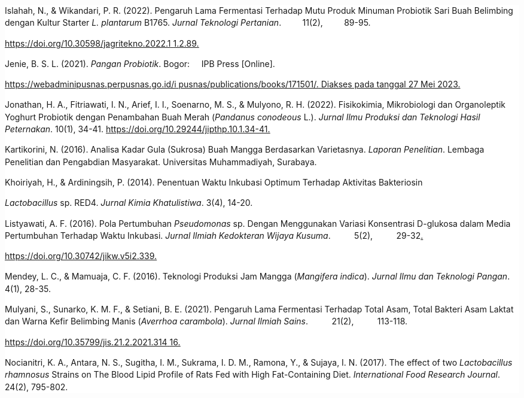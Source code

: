 <p><span class="font2">Islahah, N., &amp;&nbsp;Wikandari, P. R. (2022). Pengaruh Lama Fermentasi Terhadap Mutu Produk Minuman Probiotik Sari Buah Belimbing dengan Kultur Starter </span><span class="font2" style="font-style:italic;">L. plantarum</span><span class="font2"> B1765. </span><span class="font2" style="font-style:italic;">Jurnal Teknologi Pertanian</span><span class="font2">. &nbsp;&nbsp;&nbsp;&nbsp;&nbsp;&nbsp;&nbsp;&nbsp;11(2), &nbsp;&nbsp;&nbsp;&nbsp;&nbsp;&nbsp;&nbsp;&nbsp;89-95.</span></p>
<p><a href="https://doi.org/10.30598/jagritekno.2022.11.2.89"><span class="font2" style="text-decoration:underline;">https://doi.org/10.30598/jagritekno.2022.1</span></a><span class="font2" style="text-decoration:underline;"> </span><a href="https://doi.org/10.30598/jagritekno.2022.11.2.89"><span class="font2" style="text-decoration:underline;">1.2.89.</span></a></p>
<p><span class="font2">Jenie, B. S. L. (2021). </span><span class="font2" style="font-style:italic;">Pangan Probiotik</span><span class="font2">. Bogor: &nbsp;&nbsp;&nbsp;&nbsp;IPB Press [Online].</span></p>
<p><a href="https://webadminipusnas.perpusnas.go.id/ipusnas/publications/books/171501/"><span class="font2" style="text-decoration:underline;">https://webadminipusnas.perpusnas.go.id/i</span></a><span class="font2" style="text-decoration:underline;"> </span><a href="https://webadminipusnas.perpusnas.go.id/ipusnas/publications/books/171501/"><span class="font2" style="text-decoration:underline;">pusnas/publications/books/171501/.</span></a><span class="font2" style="text-decoration:underline;"> Diakses pada tanggal 27 Mei 2023.</span></p>
<p><span class="font2">Jonathan, H. A., Fitriawati, I. N., Arief, I. I., Soenarno, M. S., &amp;&nbsp;Mulyono, R. H. (2022). Fisikokimia, Mikrobiologi dan Organoleptik Yoghurt Probiotik dengan Penambahan Buah Merah (</span><span class="font2" style="font-style:italic;">Pandanus conodeous</span><span class="font2"> L.). </span><span class="font2" style="font-style:italic;">Jurnal Ilmu Produksi dan Teknologi Hasil Peternakan</span><span class="font2">. 10(1), 34-41. </span><a href="https://doi.org/10.29244/jipthp.10.1.34-41"><span class="font2" style="text-decoration:underline;">https://doi.org/10.29244/jipthp.10.1.34-41.</span></a></p>
<p><span class="font2">Kartikorini, N. (2016). Analisa Kadar Gula (Sukrosa) Buah Mangga Berdasarkan Varietasnya. </span><span class="font2" style="font-style:italic;">Laporan Penelitian</span><span class="font2">. Lembaga Penelitian dan Pengabdian Masyarakat. Universitas Muhammadiyah, Surabaya.</span></p>
<p><span class="font2">Khoiriyah, H., &amp;&nbsp;Ardiningsih, P. (2014). Penentuan Waktu Inkubasi Optimum Terhadap Aktivitas Bakteriosin</span></p>
<p><span class="font2" style="font-style:italic;">Lactobacillus</span><span class="font2"> sp. RED4. </span><span class="font2" style="font-style:italic;">Jurnal Kimia Khatulistiwa</span><span class="font2">. 3(4), 14-20.</span></p>
<p><span class="font2">Listyawati, A. F. (2016). Pola Pertumbuhan </span><span class="font2" style="font-style:italic;">Pseudomonas</span><span class="font2"> sp. Dengan Menggunakan Variasi Konsentrasi D-glukosa dalam Media Pertumbuhan Terhadap Waktu Inkubasi. </span><span class="font2" style="font-style:italic;">Jurnal Ilmiah Kedokteran Wijaya Kusuma</span><span class="font2">. &nbsp;&nbsp;&nbsp;&nbsp;&nbsp;&nbsp;&nbsp;&nbsp;&nbsp;5(2), &nbsp;&nbsp;&nbsp;&nbsp;&nbsp;&nbsp;&nbsp;&nbsp;&nbsp;29-32</span><span class="font2" style="text-decoration:underline;">.</span></p>
<p><a href="https://doi.org/10.30742/jikw.v5i2.339"><span class="font2" style="text-decoration:underline;">https://doi.org/10.30742/jikw.v5i2.339.</span></a></p>
<p><span class="font2">Mendey, L. C., &amp;&nbsp;Mamuaja, C. F. (2016). Teknologi Produksi Jam Mangga (</span><span class="font2" style="font-style:italic;">Mangifera indica</span><span class="font2">). </span><span class="font2" style="font-style:italic;">Jurnal Ilmu dan Teknologi Pangan</span><span class="font2">. 4(1), 28-35.</span></p>
<p><span class="font2">Mulyani, S., Sunarko, K. M. F., &amp;&nbsp;Setiani, B. E. (2021). Pengaruh Lama Fermentasi Terhadap Total Asam, Total Bakteri Asam Laktat dan Warna Kefir Belimbing Manis (</span><span class="font2" style="font-style:italic;">Averrhoa carambola</span><span class="font2">). </span><span class="font2" style="font-style:italic;">Jurnal Ilmiah Sains</span><span class="font2">. &nbsp;&nbsp;&nbsp;&nbsp;&nbsp;&nbsp;&nbsp;&nbsp;&nbsp;21(2), &nbsp;&nbsp;&nbsp;&nbsp;&nbsp;&nbsp;&nbsp;&nbsp;&nbsp;113-118.</span></p>
<p><a href="https://doi.org/10.35799/jis.21.2.2021.31416"><span class="font2" style="text-decoration:underline;">https://doi.org/10.35799/jis.21.2.2021.314</span></a><span class="font2" style="text-decoration:underline;"> </span><a href="https://doi.org/10.35799/jis.21.2.2021.31416"><span class="font2" style="text-decoration:underline;">16.</span></a></p>
<p><span class="font2">Nocianitri, K. A., Antara, N. S., Sugitha, I. M., Sukrama, I. D. M., Ramona, Y., &amp;&nbsp;Sujaya, I. N. (2017). The effect of two </span><span class="font2" style="font-style:italic;">Lactobacillus rhamnosus</span><span class="font2"> Strains on The Blood Lipid Profile of Rats Fed with High Fat-Containing Diet. </span><span class="font2" style="font-style:italic;">International Food Research Journal</span><span class="font2">. 24(2), 795-802.</span></p>